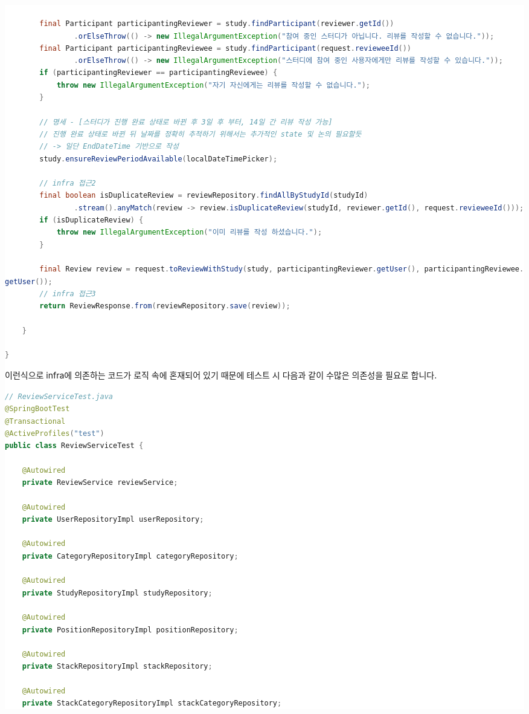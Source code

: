 ```java

        final Participant participantingReviewer = study.findParticipant(reviewer.getId())
                .orElseThrow(() -> new IllegalArgumentException("참여 중인 스터디가 아닙니다. 리뷰를 작성할 수 없습니다."));
        final Participant participantingReviewee = study.findParticipant(request.revieweeId())
                .orElseThrow(() -> new IllegalArgumentException("스터디에 참여 중인 사용자에게만 리뷰를 작성할 수 있습니다."));
        if (participantingReviewer == participantingReviewee) {
            throw new IllegalArgumentException("자기 자신에게는 리뷰를 작성할 수 없습니다.");
        }

        // 명세 - [스터디가 진행 완료 상태로 바뀐 후 3일 후 부터, 14일 간 리뷰 작성 가능]
        // 진행 완료 상태로 바뀐 뒤 날짜를 정확히 추적하기 위해서는 추가적인 state 및 논의 필요할듯
        // -> 일단 EndDateTime 기반으로 작성
        study.ensureReviewPeriodAvailable(localDateTimePicker);

        // infra 접근2
        final boolean isDuplicateReview = reviewRepository.findAllByStudyId(studyId)
                .stream().anyMatch(review -> review.isDuplicateReview(studyId, reviewer.getId(), request.revieweeId()));
        if (isDuplicateReview) {
            throw new IllegalArgumentException("이미 리뷰를 작성 하셨습니다.");
        }

        final Review review = request.toReviewWithStudy(study, participantingReviewer.getUser(), participantingReviewee.getUser());
        // infra 접근3
        return ReviewResponse.from(reviewRepository.save(review));

    }

}
```

이런식으로 infra에 의존하는 코드가 로직 속에 혼재되어 있기 때문에 테스트 시 다음과 같이 수많은 의존성을 필요로 합니다.

```java
// ReviewServiceTest.java
@SpringBootTest
@Transactional
@ActiveProfiles("test")
public class ReviewServiceTest {

    @Autowired
    private ReviewService reviewService;

    @Autowired
    private UserRepositoryImpl userRepository;

    @Autowired
    private CategoryRepositoryImpl categoryRepository;

    @Autowired
    private StudyRepositoryImpl studyRepository;

    @Autowired
    private PositionRepositoryImpl positionRepository;

    @Autowired
    private StackRepositoryImpl stackRepository;

    @Autowired
    private StackCategoryRepositoryImpl stackCategoryRepository;

```